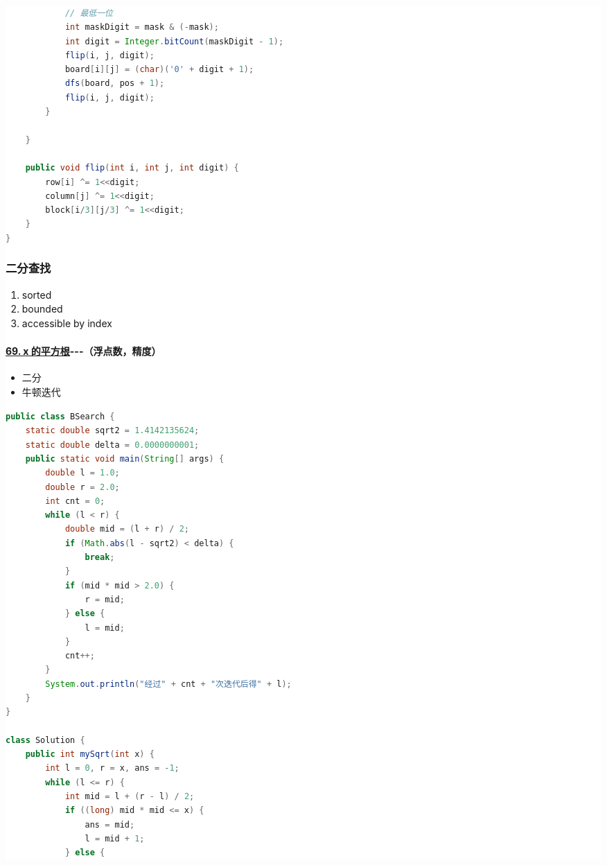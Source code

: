 ```java
            // 最低一位
            int maskDigit = mask & (-mask);
            int digit = Integer.bitCount(maskDigit - 1);
            flip(i, j, digit);
            board[i][j] = (char)('0' + digit + 1);
            dfs(board, pos + 1);
            flip(i, j, digit);
        }

    }

    public void flip(int i, int j, int digit) {
        row[i] ^= 1<<digit;
        column[j] ^= 1<<digit;
        block[i/3][j/3] ^= 1<<digit;
    }
}
```

### 二分查找

1. sorted
2. bounded
3. accessible by index

#### [69. x 的平方根](https://leetcode-cn.com/problems/sqrtx/)---（浮点数，精度）

- 二分
- 牛顿迭代

```java
public class BSearch {
    static double sqrt2 = 1.4142135624;
    static double delta = 0.0000000001;
    public static void main(String[] args) {
        double l = 1.0;
        double r = 2.0;
        int cnt = 0;
        while (l < r) {
            double mid = (l + r) / 2;
            if (Math.abs(l - sqrt2) < delta) {
                break;
            }
            if (mid * mid > 2.0) {
                r = mid;
            } else {
                l = mid;
            }
            cnt++;
        }
        System.out.println("经过" + cnt + "次迭代后得" + l);
    }
}

class Solution {
    public int mySqrt(int x) {
        int l = 0, r = x, ans = -1;
        while (l <= r) {
            int mid = l + (r - l) / 2;
            if ((long) mid * mid <= x) {
                ans = mid;
                l = mid + 1;
            } else {
```